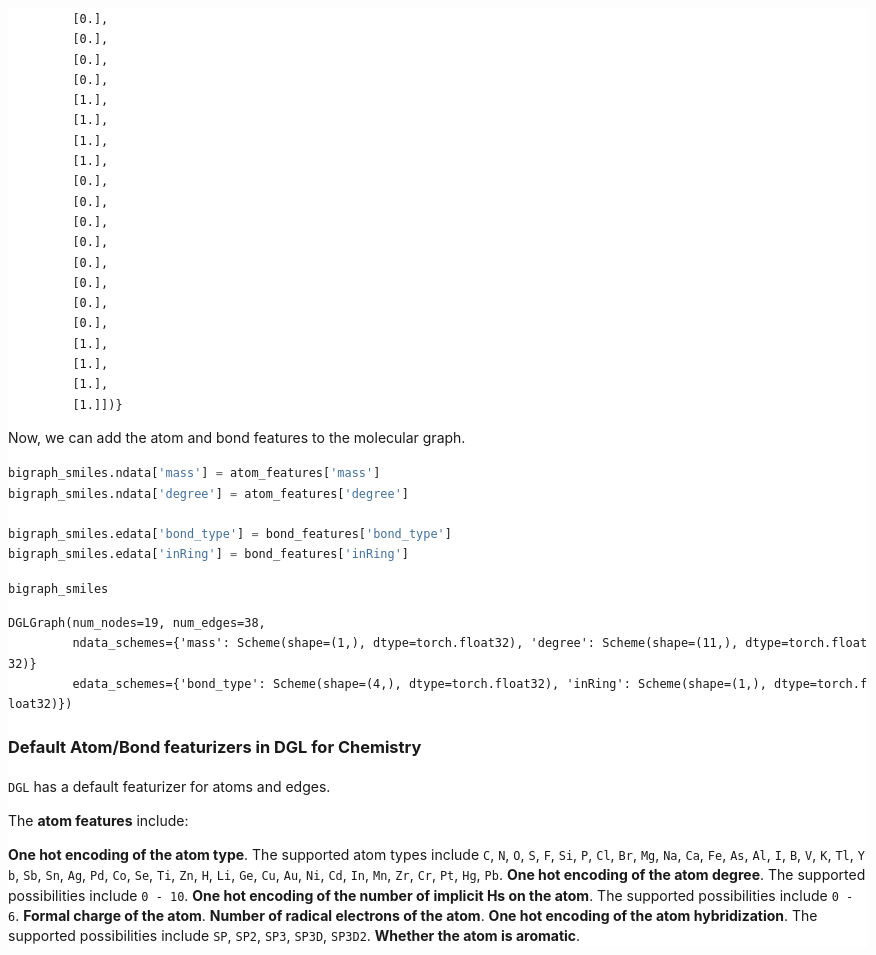              [0.],
             [0.],
             [0.],
             [0.],
             [1.],
             [1.],
             [1.],
             [1.],
             [0.],
             [0.],
             [0.],
             [0.],
             [0.],
             [0.],
             [0.],
             [0.],
             [1.],
             [1.],
             [1.],
             [1.]])}



Now, we can add the atom and bond features to the molecular graph.


```python
bigraph_smiles.ndata['mass'] = atom_features['mass']
bigraph_smiles.ndata['degree'] = atom_features['degree']

bigraph_smiles.edata['bond_type'] = bond_features['bond_type']
bigraph_smiles.edata['inRing'] = bond_features['inRing']
```


```python
bigraph_smiles
```




    DGLGraph(num_nodes=19, num_edges=38,
             ndata_schemes={'mass': Scheme(shape=(1,), dtype=torch.float32), 'degree': Scheme(shape=(11,), dtype=torch.float32)}
             edata_schemes={'bond_type': Scheme(shape=(4,), dtype=torch.float32), 'inRing': Scheme(shape=(1,), dtype=torch.float32)})



### Default Atom/Bond featurizers in DGL for Chemistry

`DGL` has a default featurizer for atoms and edges.

The **atom features** include:
    
**One hot encoding of the atom type**. The supported atom types include
      ``C``, ``N``, ``O``, ``S``, ``F``, ``Si``, ``P``, ``Cl``, ``Br``, ``Mg``,
      ``Na``, ``Ca``, ``Fe``, ``As``, ``Al``, ``I``, ``B``, ``V``, ``K``, ``Tl``,
      ``Yb``, ``Sb``, ``Sn``, ``Ag``, ``Pd``, ``Co``, ``Se``, ``Ti``, ``Zn``,
      ``H``, ``Li``, ``Ge``, ``Cu``, ``Au``, ``Ni``, ``Cd``, ``In``, ``Mn``, ``Zr``,
      ``Cr``, ``Pt``, ``Hg``, ``Pb``.
    **One hot encoding of the atom degree**. The supported possibilities
      include ``0 - 10``.
    **One hot encoding of the number of implicit Hs on the atom**. The supported
      possibilities include ``0 - 6``.
    **Formal charge of the atom**.
    **Number of radical electrons of the atom**.
    **One hot encoding of the atom hybridization**. The supported possibilities include
      ``SP``, ``SP2``, ``SP3``, ``SP3D``, ``SP3D2``.
    **Whether the atom is aromatic**.